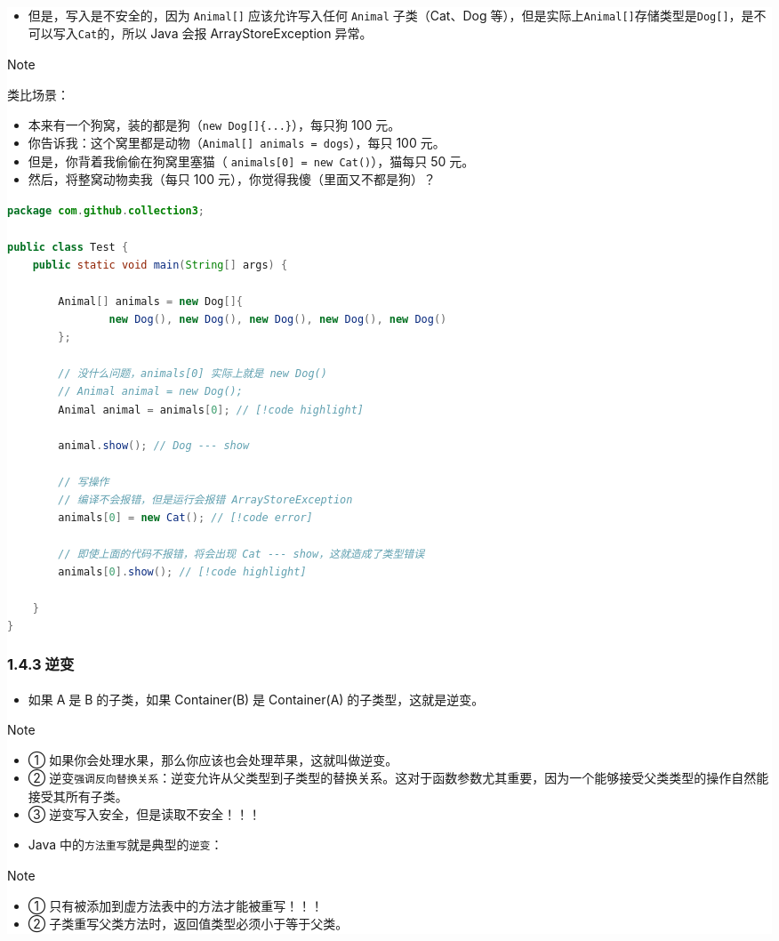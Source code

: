 * 但是，写入是不安全的，因为 `Animal[]` 应该允许写入任何 `Animal` 子类（Cat、Dog 等），但是实际上`Animal[]`存储类型是`Dog[]`，是不可以写入`Cat`的，所以 Java 会报 ArrayStoreException 异常。

> [!NOTE]
>
> 类比场景：
>
> * 本来有一个狗窝，装的都是狗（`new Dog[]{...}`），每只狗 100 元。
> * 你告诉我：这个窝里都是动物（`Animal[] animals = dogs`），每只 100 元。
> * 但是，你背着我偷偷在狗窝里塞猫（ `animals[0] = new Cat()`），猫每只 50 元。
> * 然后，将整窝动物卖我（每只 100 元），你觉得我傻（里面又不都是狗）？

```java
package com.github.collection3;

public class Test {
    public static void main(String[] args) {

        Animal[] animals = new Dog[]{
                new Dog(), new Dog(), new Dog(), new Dog(), new Dog()
        };

        // 没什么问题，animals[0] 实际上就是 new Dog()
        // Animal animal = new Dog();
        Animal animal = animals[0]; // [!code highlight]

        animal.show(); // Dog --- show

        // 写操作
        // 编译不会报错，但是运行会报错 ArrayStoreException
        animals[0] = new Cat(); // [!code error]

        // 即使上面的代码不报错，将会出现 Cat --- show，这就造成了类型错误
        animals[0].show(); // [!code highlight]

    }
}
```

### 1.4.3 逆变

* 如果 A 是 B 的子类，如果 Container(B) 是 Container(A) 的子类型，这就是逆变。

> [!NOTE]
>
> * ① 如果你会处理水果，那么你应该也会处理苹果，这就叫做逆变。
> * ② 逆变`强调反向替换关系`：逆变允许从父类型到子类型的替换关系。这对于函数参数尤其重要，因为一个能够接受父类类型的操作自然能接受其所有子类。
> * ③ 逆变写入安全，但是读取不安全！！！

* Java 中的`方法重写`就是典型的`逆变`：

> [!NOTE]
>
> * ① 只有被添加到虚方法表中的方法才能被重写！！！
> * ② 子类重写父类方法时，返回值类型必须小于等于父类。
